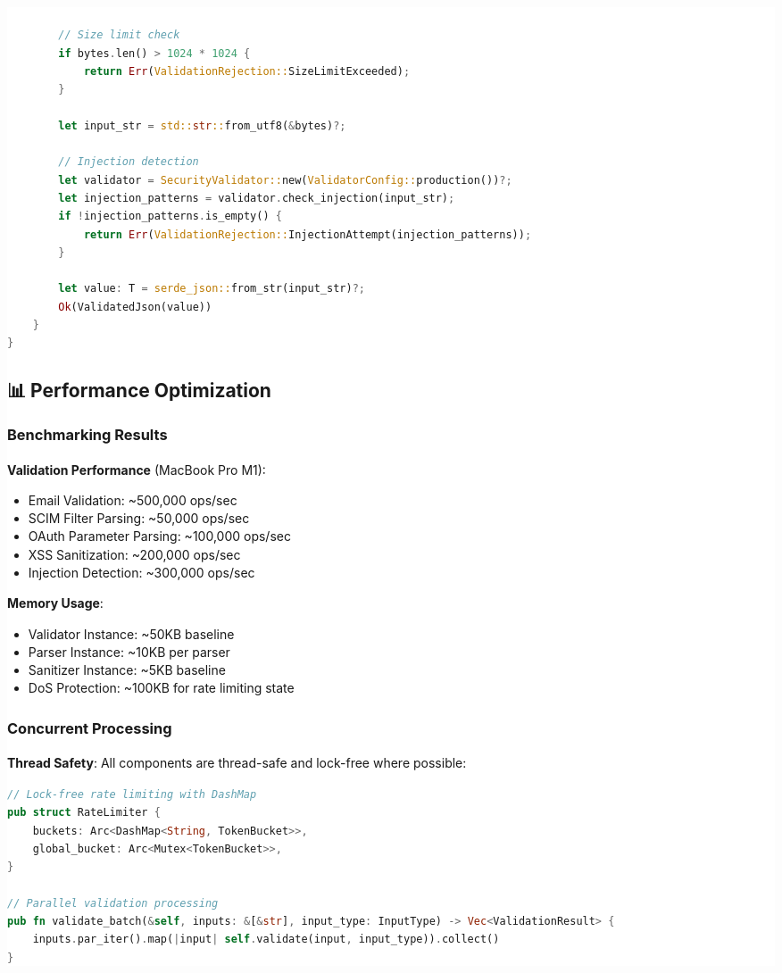 ```rust
        
        // Size limit check
        if bytes.len() > 1024 * 1024 {
            return Err(ValidationRejection::SizeLimitExceeded);
        }
        
        let input_str = std::str::from_utf8(&bytes)?;
        
        // Injection detection
        let validator = SecurityValidator::new(ValidatorConfig::production())?;
        let injection_patterns = validator.check_injection(input_str);
        if !injection_patterns.is_empty() {
            return Err(ValidationRejection::InjectionAttempt(injection_patterns));
        }
        
        let value: T = serde_json::from_str(input_str)?;
        Ok(ValidatedJson(value))
    }
}
```

## 📊 Performance Optimization

### Benchmarking Results

**Validation Performance** (MacBook Pro M1):
- Email Validation: ~500,000 ops/sec
- SCIM Filter Parsing: ~50,000 ops/sec  
- OAuth Parameter Parsing: ~100,000 ops/sec
- XSS Sanitization: ~200,000 ops/sec
- Injection Detection: ~300,000 ops/sec

**Memory Usage**:
- Validator Instance: ~50KB baseline
- Parser Instance: ~10KB per parser
- Sanitizer Instance: ~5KB baseline
- DoS Protection: ~100KB for rate limiting state

### Concurrent Processing

**Thread Safety**: All components are thread-safe and lock-free where possible:
```rust
// Lock-free rate limiting with DashMap
pub struct RateLimiter {
    buckets: Arc<DashMap<String, TokenBucket>>,
    global_bucket: Arc<Mutex<TokenBucket>>,
}

// Parallel validation processing
pub fn validate_batch(&self, inputs: &[&str], input_type: InputType) -> Vec<ValidationResult> {
    inputs.par_iter().map(|input| self.validate(input, input_type)).collect()
}
```
